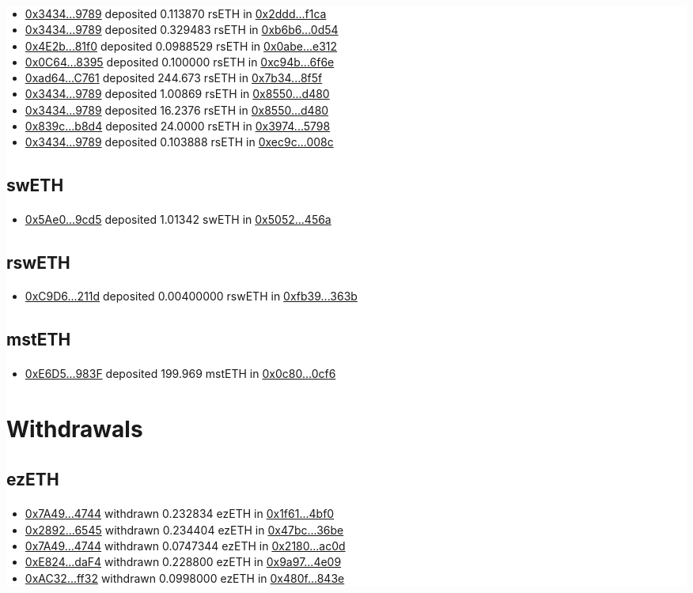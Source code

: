 - [0x3434...9789](https://etherscan.io/address/0x34349c5569e7B846c3558961552D2202760A9789) deposited 0.113870 rsETH in [0x2ddd...f1ca](https://etherscan.io/tx/0x34349c5569e7B846c3558961552D2202760A9789)
- [0x3434...9789](https://etherscan.io/address/0x34349c5569e7B846c3558961552D2202760A9789) deposited 0.329483 rsETH in [0xb6b6...0d54](https://etherscan.io/tx/0x34349c5569e7B846c3558961552D2202760A9789)
- [0x4E2b...81f0](https://etherscan.io/address/0x4E2b93800fF2e3049b0E8dccD2212dA035aB81f0) deposited 0.0988529 rsETH in [0x0abe...e312](https://etherscan.io/tx/0x4E2b93800fF2e3049b0E8dccD2212dA035aB81f0)
- [0x0C64...8395](https://etherscan.io/address/0x0C6476B446116ebc62427239a6d978bE60c28395) deposited 0.100000 rsETH in [0xc94b...6f6e](https://etherscan.io/tx/0x0C6476B446116ebc62427239a6d978bE60c28395)
- [0xad64...C761](https://etherscan.io/address/0xad6452a9b8F10b0fE084C83c396ABAe96411C761) deposited 244.673 rsETH in [0x7b34...8f5f](https://etherscan.io/tx/0xad6452a9b8F10b0fE084C83c396ABAe96411C761)
- [0x3434...9789](https://etherscan.io/address/0x34349c5569e7B846c3558961552D2202760A9789) deposited 1.00869 rsETH in [0x8550...d480](https://etherscan.io/tx/0x34349c5569e7B846c3558961552D2202760A9789)
- [0x3434...9789](https://etherscan.io/address/0x34349c5569e7B846c3558961552D2202760A9789) deposited 16.2376 rsETH in [0x8550...d480](https://etherscan.io/tx/0x34349c5569e7B846c3558961552D2202760A9789)
- [0x839c...b8d4](https://etherscan.io/address/0x839c92fC98A8EeAB03047Cf851b98822fA58b8d4) deposited 24.0000 rsETH in [0x3974...5798](https://etherscan.io/tx/0x839c92fC98A8EeAB03047Cf851b98822fA58b8d4)
- [0x3434...9789](https://etherscan.io/address/0x34349c5569e7B846c3558961552D2202760A9789) deposited 0.103888 rsETH in [0xec9c...008c](https://etherscan.io/tx/0x34349c5569e7B846c3558961552D2202760A9789)
## swETH
- [0x5Ae0...9cd5](https://etherscan.io/address/0x5Ae011dAe0EfD2b9Bd548b75060E0534b6d19cd5) deposited 1.01342 swETH in [0x5052...456a](https://etherscan.io/tx/0x5Ae011dAe0EfD2b9Bd548b75060E0534b6d19cd5)
## rswETH
- [0xC9D6...211d](https://etherscan.io/address/0xC9D66270fEfc36cD853143E695EcCe44d3d3211d) deposited 0.00400000 rswETH in [0xfb39...363b](https://etherscan.io/tx/0xC9D66270fEfc36cD853143E695EcCe44d3d3211d)
## mstETH
- [0xE6D5...983F](https://etherscan.io/address/0xE6D506d28D36c81cb12940E8186CBd6a9592983F) deposited 199.969 mstETH in [0x0c80...0cf6](https://etherscan.io/tx/0xE6D506d28D36c81cb12940E8186CBd6a9592983F)
# Withdrawals
## ezETH
- [0x7A49...4744](https://etherscan.io/address/0x7A493Be5c2ce014cD049Bf178a1ac0Db1B434744) withdrawn 0.232834 ezETH in [0x1f61...4bf0](https://etherscan.io/tx/0x7A493Be5c2ce014cD049Bf178a1ac0Db1B434744)
- [0x2892...6545](https://etherscan.io/address/0x28922F419a2f28F609D4E6EC8D58Fb45AfBD6545) withdrawn 0.234404 ezETH in [0x47bc...36be](https://etherscan.io/tx/0x28922F419a2f28F609D4E6EC8D58Fb45AfBD6545)
- [0x7A49...4744](https://etherscan.io/address/0x7A493Be5c2ce014cD049Bf178a1ac0Db1B434744) withdrawn 0.0747344 ezETH in [0x2180...ac0d](https://etherscan.io/tx/0x7A493Be5c2ce014cD049Bf178a1ac0Db1B434744)
- [0xE824...daF4](https://etherscan.io/address/0xE824eD915e430C126E5A6bBd7bc025D5BbC0daF4) withdrawn 0.228800 ezETH in [0x9a97...4e09](https://etherscan.io/tx/0xE824eD915e430C126E5A6bBd7bc025D5BbC0daF4)
- [0xAC32...ff32](https://etherscan.io/address/0xAC325f4B11c1De0CbCb8a41FbD6E6D047c7Bff32) withdrawn 0.0998000 ezETH in [0x480f...843e](https://etherscan.io/tx/0xAC325f4B11c1De0CbCb8a41FbD6E6D047c7Bff32)